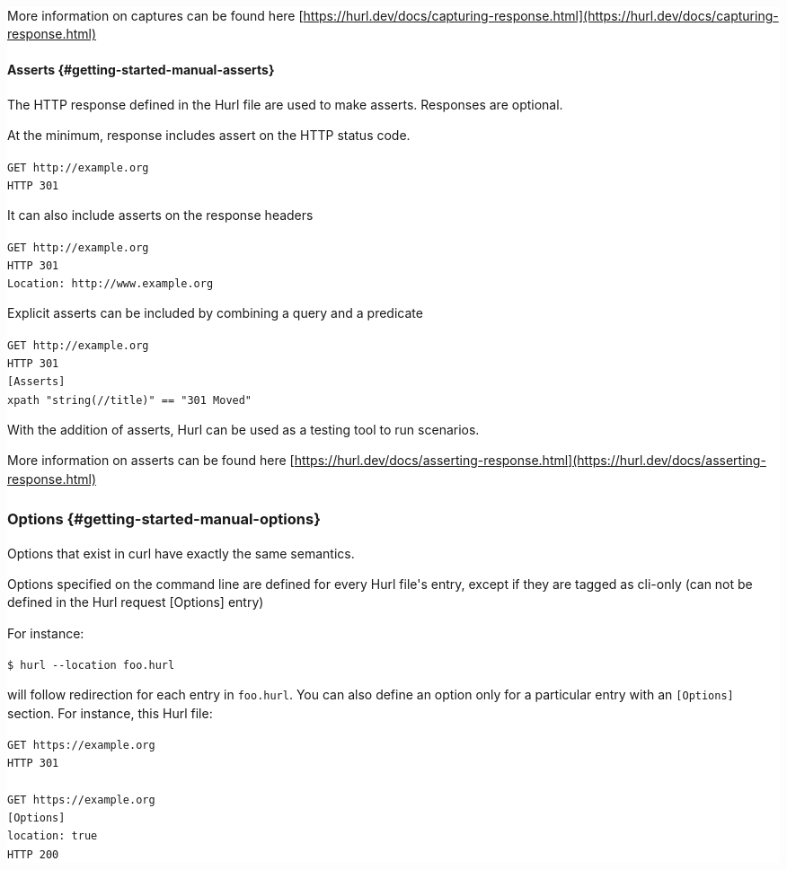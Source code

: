 More information on captures can be found here [https://hurl.dev/docs/capturing-response.html](https://hurl.dev/docs/capturing-response.html)

#### Asserts {#getting-started-manual-asserts}

The HTTP response defined in the Hurl file are used to make asserts. Responses are optional.

At the minimum, response includes assert on the HTTP status code.

```hurl
GET http://example.org
HTTP 301
```

It can also include asserts on the response headers

```hurl
GET http://example.org
HTTP 301
Location: http://www.example.org
```

Explicit asserts can be included by combining a query and a predicate

```hurl
GET http://example.org
HTTP 301
[Asserts]
xpath "string(//title)" == "301 Moved"
```

With the addition of asserts, Hurl can be used as a testing tool to run scenarios.

More information on asserts can be found here [https://hurl.dev/docs/asserting-response.html](https://hurl.dev/docs/asserting-response.html)

### Options {#getting-started-manual-options}

Options that exist in curl have exactly the same semantics.

Options specified on the command line are defined for every Hurl file's entry,
except if they are tagged as cli-only (can not be defined in the Hurl request [Options] entry)

For instance:

```shell
$ hurl --location foo.hurl
```

will follow redirection for each entry in `foo.hurl`. You can also define an option only for a particular entry with an `[Options]` section. For instance, this Hurl file:

```hurl
GET https://example.org
HTTP 301

GET https://example.org
[Options]
location: true
HTTP 200
```
